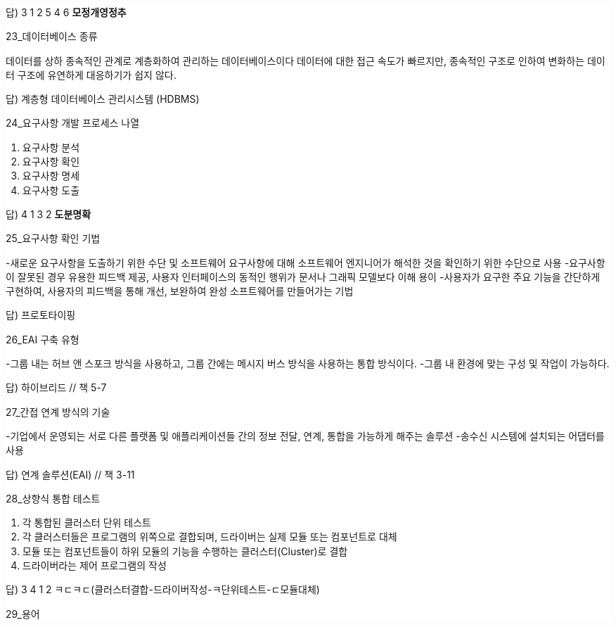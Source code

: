 답) 3 1 2 5 4 6  **모정개영정추**



23_데이터베이스 종류

데이터를 상하 종속적인 관계로 계층화하여 관리하는 데이터베이스이다
데이터에 대한 접근 속도가 빠르지만, 종속적인 구조로 인하여 변화하는 데이터 구조에 유연하게 대응하기가 쉽지 않다.

답) 계층형 데이터베이스 관리시스템 (HDBMS)



24_요구사항 개발 프로세스 나열

1) 요구사항 분석
2) 요구사항 확인
3) 요구사항 명세
4) 요구사항 도출

답) 4 1 3 2  **도분명확**



25_요구사항 확인 기법

-새로운 요구사항을 도출하기 위한 수단 및 소프트웨어 요구사항에 대해 소프트웨어 엔지니어가 해석한 것을 확인하기 위한 수단으로 사용
-요구사항이 잘못된 경우 유용한 피드백 제공, 사용자 인터페이스의 동적인 행위가 문서나 그래픽 모델보다 이해 용이
-사용자가 요구한 주요 기능을 간단하게 구현하여, 사용자의 피드백을 통해 개선, 보완하여 완성 소프트웨어를 만들어가는 기법

답) 프로토타이핑



26_EAI 구축 유형

-그룹 내는 허브 앤 스포크 방식을 사용하고, 그룹 간에는 메시지 버스 방식을 사용하는 통합 방식이다.
-그룹 내 환경에 맞는 구성 및 작업이 가능하다.

답) 하이브리드
// 책 5-7



27_간접 연계 방식의 기술

-기업에서 운영되는 서로 다른 플랫폼 및 애플리케이션들 간의 정보 전달, 연계, 통합을 가능하게 해주는 솔루션
-송수신 시스템에 설치되는 어댑터를 사용

답) 연계 솔루션(EAI)
// 책 3-11



28_상향식 통합 테스트

1) 각 통합된 클러스터 단위 테스트
2) 각 클러스터들은 프로그램의 위쪽으로 결합되며, 드라이버는 실제 모듈 또는 컴포넌트로 대체
3) 모듈 또는 컴포넌트들이 하위 모듈의 기능을 수행하는 클러스터(Cluster)로 결합
4) 드라이버라는 제어 프로그램의 작성

답) 3 4 1 2  ㅋㄷㅋㄷ(클러스터결합-드라이버작성-ㅋ단위테스트-ㄷ모듈대체)



29_용어
